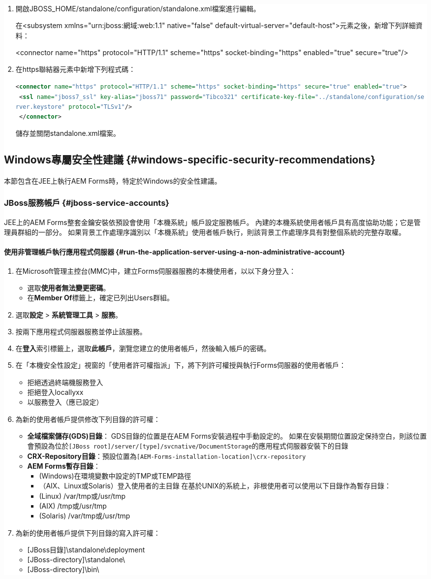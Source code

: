 1. 開啟JBOSS_HOME/standalone/configuration/standalone.xml檔案進行編輯。

   在&lt;subsystem xmlns=&quot;urn:jboss:網域:web:1.1&quot; native=&quot;false&quot; default-virtual-server=&quot;default-host&quot;>元素之後，新增下列詳細資料：

   &lt;connector name=&quot;https&quot; protocol=&quot;HTTP/1.1&quot; scheme=&quot;https&quot; socket-binding=&quot;https&quot; enabled=&quot;true&quot; secure=&quot;true&quot;/>

1. 在https聯結器元素中新增下列程式碼：

   ```xml
   <connector name="https" protocol="HTTP/1.1" scheme="https" socket-binding="https" secure="true" enabled="true"> 
    <ssl name="jboss7_ssl" key-alias="jboss71" password="Tibco321" certificate-key-file="../standalone/configuration/server.keystore" protocol="TLSv1"/> 
    </connector>
   ```

   儲存並關閉standalone.xml檔案。

## Windows專屬安全性建議 {#windows-specific-security-recommendations}

本節包含在JEE上執行AEM Forms時，特定於Windows的安全性建議。

### JBoss服務帳戶 {#jboss-service-accounts}

JEE上的AEM Forms整套金鑰安裝依預設會使用「本機系統」帳戶設定服務帳戶。 內建的本機系統使用者帳戶具有高度協助功能；它是管理員群組的一部分。 如果背景工作處理序識別以「本機系統」使用者帳戶執行，則該背景工作處理序具有對整個系統的完整存取權。

#### 使用非管理帳戶執行應用程式伺服器 {#run-the-application-server-using-a-non-administrative-account}

1. 在Microsoft管理主控台(MMC)中，建立Forms伺服器服務的本機使用者，以以下身分登入：

   * 選取&#x200B;**使用者無法變更密碼**。
   * 在&#x200B;**Member Of**&#x200B;標籤上，確定已列出Users群組。

1. 選取&#x200B;**設定** > **系統管理工具** > **服務**。
1. 按兩下應用程式伺服器服務並停止該服務。
1. 在&#x200B;**登入**&#x200B;索引標籤上，選取&#x200B;**此帳戶**，瀏覽您建立的使用者帳戶，然後輸入帳戶的密碼。
1. 在「本機安全性設定」視窗的「使用者許可權指派」下，將下列許可權授與執行Forms伺服器的使用者帳戶：

   * 拒絕透過終端機服務登入
   * 拒絕登入locallyxx
   * 以服務登入（應已設定）

1. 為新的使用者帳戶提供修改下列目錄的許可權：
   * **全域檔案儲存(GDS)目錄**： GDS目錄的位置是在AEM Forms安裝過程中手動設定的。 如果在安裝期間位置設定保持空白，則該位置會預設為位於`[JBoss root]/server/[type]/svcnative/DocumentStorage`的應用程式伺服器安裝下的目錄
   * **CRX-Repository目錄**：預設位置為`[AEM-Forms-installation-location]\crx-repository`
   * **AEM Forms暫存目錄**：
      * (Windows)在環境變數中設定的TMP或TEMP路徑
      * （AIX、Linux或Solaris）登入使用者的主目錄
在基於UNIX的系統上，非根使用者可以使用以下目錄作為暫存目錄：
      * (Linux) /var/tmp或/usr/tmp
      * (AIX) /tmp或/usr/tmp
      * (Solaris) /var/tmp或/usr/tmp
1. 為新的使用者帳戶提供下列目錄的寫入許可權：
   * [JBoss目錄]\standalone\deployment
   * [JBoss-directory]\standalone\
   * [JBoss-directory]\bin\
